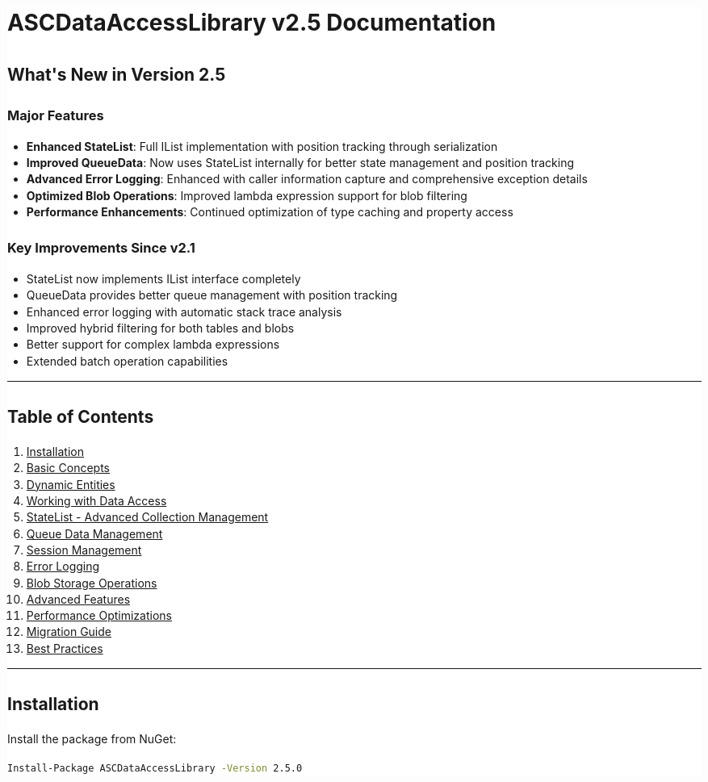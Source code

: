 # ASCDataAccessLibrary v2.5 Documentation

## What's New in Version 2.5

### Major Features
- **Enhanced StateList<T>**: Full IList<T> implementation with position tracking through serialization
- **Improved QueueData<T>**: Now uses StateList internally for better state management and position tracking
- **Advanced Error Logging**: Enhanced with caller information capture and comprehensive exception details
- **Optimized Blob Operations**: Improved lambda expression support for blob filtering
- **Performance Enhancements**: Continued optimization of type caching and property access

### Key Improvements Since v2.1
- StateList now implements IList<T> interface completely
- QueueData provides better queue management with position tracking
- Enhanced error logging with automatic stack trace analysis
- Improved hybrid filtering for both tables and blobs
- Better support for complex lambda expressions
- Extended batch operation capabilities

---

## Table of Contents

1. [Installation](#installation)
2. [Basic Concepts](#basic-concepts)
3. [Dynamic Entities](#dynamic-entities)
4. [Working with Data Access](#working-with-data-access)
5. [StateList - Advanced Collection Management](#statelist---advanced-collection-management)
6. [Queue Data Management](#queue-data-management)
7. [Session Management](#session-management)
8. [Error Logging](#error-logging)
9. [Blob Storage Operations](#blob-storage-operations)
10. [Advanced Features](#advanced-features)
11. [Performance Optimizations](#performance-optimizations)
12. [Migration Guide](#migration-guide)
13. [Best Practices](#best-practices)

---

## Installation

Install the package from NuGet:

```bash
Install-Package ASCDataAccessLibrary -Version 2.5.0
```
